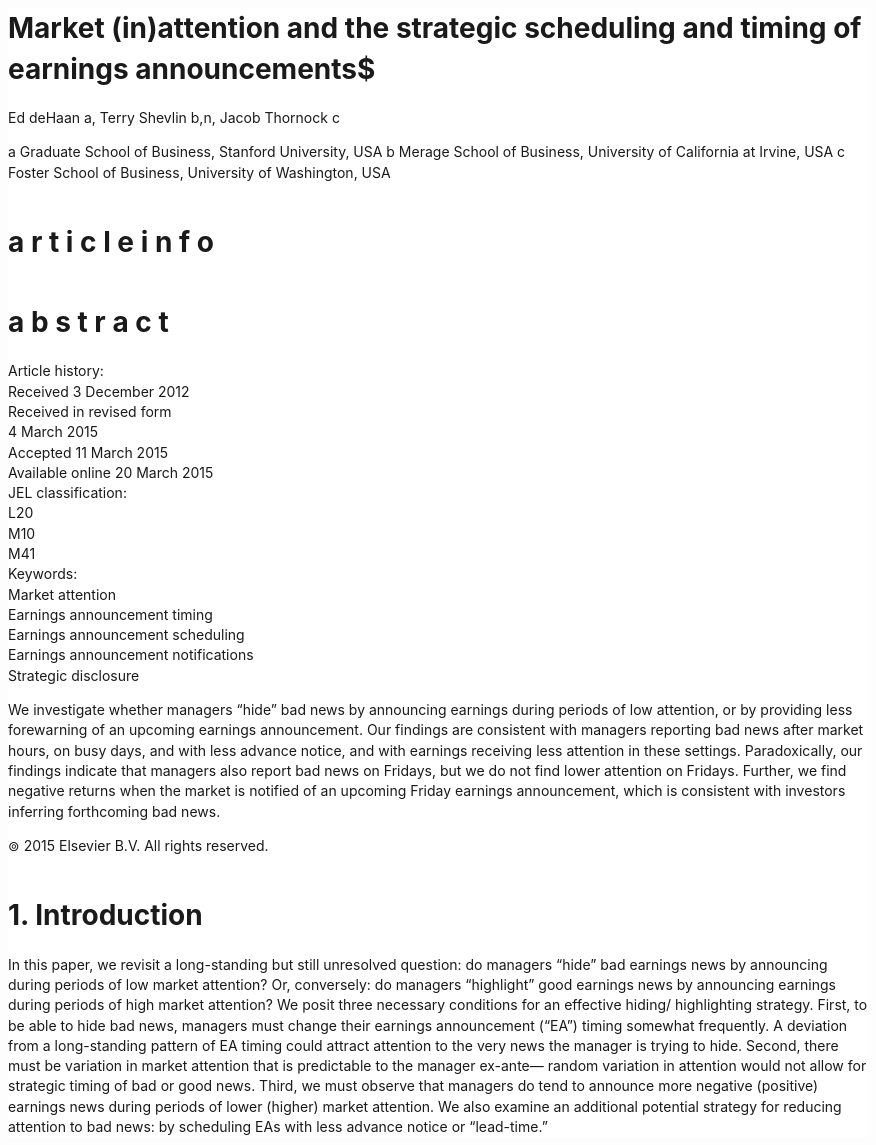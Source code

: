 # Market (in)attention and the strategic scheduling and timing of earnings announcements\$  

Ed deHaan a, Terry Shevlin b,n, Jacob Thornock c  

a Graduate School of Business, Stanford University, USA b Merage School of Business, University of California at Irvine, USA c Foster School of Business, University of Washington, USA  

# a r t i c l e i n f o  

# a b s t r a c t  

Article history:   
Received 3 December 2012   
Received in revised form   
4 March 2015   
Accepted 11 March 2015   
Available online 20 March 2015   
JEL classification:   
L20   
M10   
M41   
Keywords:   
Market attention   
Earnings announcement timing   
Earnings announcement scheduling   
Earnings announcement notifications   
Strategic disclosure  

We investigate whether managers “hide” bad news by announcing earnings during periods of low attention, or by providing less forewarning of an upcoming earnings announcement. Our findings are consistent with managers reporting bad news after market hours, on busy days, and with less advance notice, and with earnings receiving less attention in these settings. Paradoxically, our findings indicate that managers also report bad news on Fridays, but we do not find lower attention on Fridays. Further, we find negative returns when the market is notified of an upcoming Friday earnings announcement, which is consistent with investors inferring forthcoming bad news.  

$\circledcirc$ 2015 Elsevier B.V. All rights reserved.  

# 1. Introduction  

In this paper, we revisit a long-standing but still unresolved question: do managers “hide” bad earnings news by announcing during periods of low market attention? Or, conversely: do managers “highlight” good earnings news by announcing earnings during periods of high market attention? We posit three necessary conditions for an effective hiding/ highlighting strategy. First, to be able to hide bad news, managers must change their earnings announcement (“EA”) timing somewhat frequently. A deviation from a long-standing pattern of EA timing could attract attention to the very news the manager is trying to hide. Second, there must be variation in market attention that is predictable to the manager ex-ante— random variation in attention would not allow for strategic timing of bad or good news. Third, we must observe that managers do tend to announce more negative (positive) earnings news during periods of lower (higher) market attention. We also examine an additional potential strategy for reducing attention to bad news: by scheduling EAs with less advance notice or “lead-time.”  
